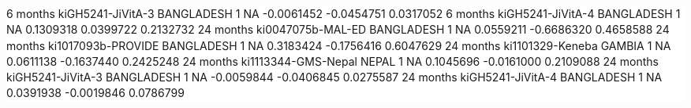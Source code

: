 6 months    kiGH5241-JiVitA-3     BANGLADESH   1                    NA                -0.0061452   -0.0454751   0.0317052
6 months    kiGH5241-JiVitA-4     BANGLADESH   1                    NA                 0.1309318    0.0399722   0.2132732
24 months   ki0047075b-MAL-ED     BANGLADESH   1                    NA                 0.0559211   -0.6686320   0.4658588
24 months   ki1017093b-PROVIDE    BANGLADESH   1                    NA                 0.3183424   -0.1756416   0.6047629
24 months   ki1101329-Keneba      GAMBIA       1                    NA                 0.0611138   -0.1637440   0.2425248
24 months   ki1113344-GMS-Nepal   NEPAL        1                    NA                 0.1045696   -0.0161000   0.2109088
24 months   kiGH5241-JiVitA-3     BANGLADESH   1                    NA                -0.0059844   -0.0406845   0.0275587
24 months   kiGH5241-JiVitA-4     BANGLADESH   1                    NA                 0.0391938   -0.0019846   0.0786799
